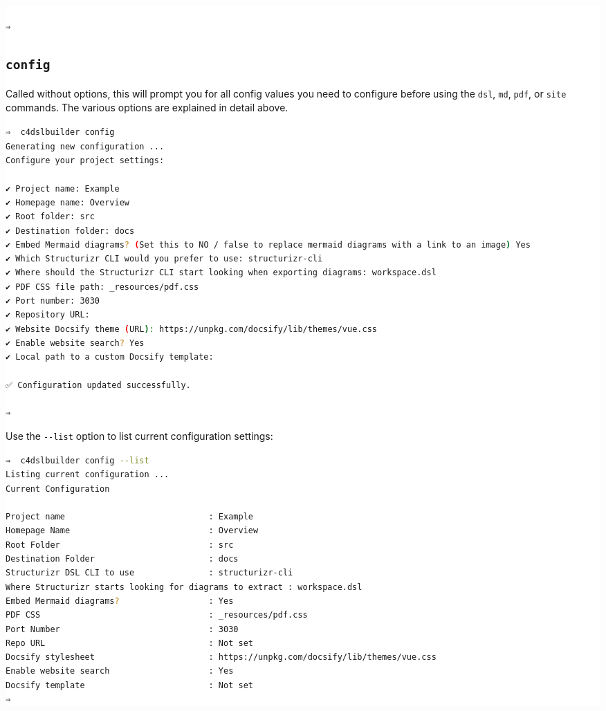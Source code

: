 ```bash

⇒
```

## `config`

Called without options, this will prompt you for all config values you need to configure before
using the `dsl`, `md`, `pdf`, or `site` commands. The various options are explained in detail
above.

```bash
⇒  c4dslbuilder config
Generating new configuration ...
Configure your project settings:

✔ Project name: Example
✔ Homepage name: Overview
✔ Root folder: src
✔ Destination folder: docs
✔ Embed Mermaid diagrams? (Set this to NO / false to replace mermaid diagrams with a link to an image) Yes
✔ Which Structurizr CLI would you prefer to use: structurizr-cli
✔ Where should the Structurizr CLI start looking when exporting diagrams: workspace.dsl
✔ PDF CSS file path: _resources/pdf.css
✔ Port number: 3030
✔ Repository URL: 
✔ Website Docsify theme (URL): https://unpkg.com/docsify/lib/themes/vue.css
✔ Enable website search? Yes
✔ Local path to a custom Docsify template: 

✅ Configuration updated successfully.
                                                                                                                                                                                                                                                                         
⇒
```

Use the `--list` option to list current configuration settings:

```bash
⇒  c4dslbuilder config --list
Listing current configuration ...
Current Configuration

Project name                             : Example
Homepage Name                            : Overview
Root Folder                              : src
Destination Folder                       : docs
Structurizr DSL CLI to use               : structurizr-cli
Where Structurizr starts looking for diagrams to extract : workspace.dsl
Embed Mermaid diagrams?                  : Yes
PDF CSS                                  : _resources/pdf.css
Port Number                              : 3030
Repo URL                                 : Not set
Docsify stylesheet                       : https://unpkg.com/docsify/lib/themes/vue.css
Enable website search                    : Yes
Docsify template                         : Not set
⇒
```
